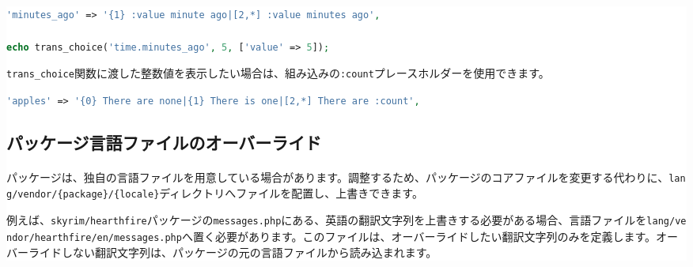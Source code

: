```php
'minutes_ago' => '{1} :value minute ago|[2,*] :value minutes ago',

echo trans_choice('time.minutes_ago', 5, ['value' => 5]);
```

`trans_choice`関数に渡した整数値を表示したい場合は、組み込みの`:count`プレースホルダーを使用できます。

```php
'apples' => '{0} There are none|{1} There is one|[2,*] There are :count',
```

<a name="overriding-package-language-files"></a>
## パッケージ言語ファイルのオーバーライド

パッケージは、独自の言語ファイルを用意している場合があります。調整するため、パッケージのコアファイルを変更する代わりに、`lang/vendor/{package}/{locale}`ディレクトリへファイルを配置し、上書きできます。

例えば、`skyrim/hearthfire`パッケージの`messages.php`にある、英語の翻訳文字列を上書きする必要がある場合、言語ファイルを`lang/vendor/hearthfire/en/messages.php`へ置く必要があります。このファイルは、オーバーライドしたい翻訳文字列のみを定義します。オーバーライドしない翻訳文字列は、パッケージの元の言語ファイルから読み込まれます。
